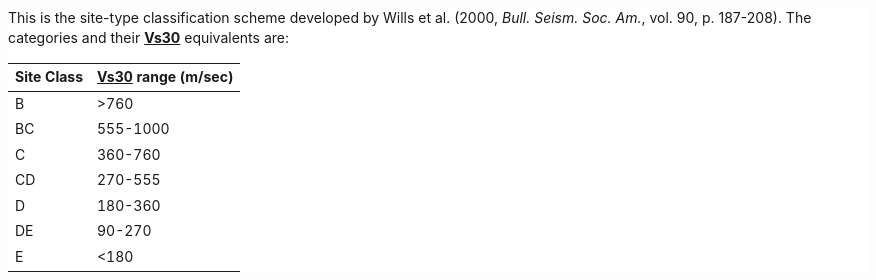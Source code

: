 This is the site-type classification scheme developed by Wills et al. (2000, *Bull. Seism. Soc. Am.*, vol. 90, p. 187-208). The categories and their **[Vs30](#vs30)** equivalents are:

|  Site Class  | [Vs30](#vs30) range (m/sec) |
|  ------------ | ------------------------------------------------------- |
|  B           | &gt;760 |
|  BC         |  555-1000 |
|  C           | 360-760 |
|  CD        |   270-555 |
|  D           | 180-360 |
|  DE          | 90-270 |
|  E           | &lt;180 |



